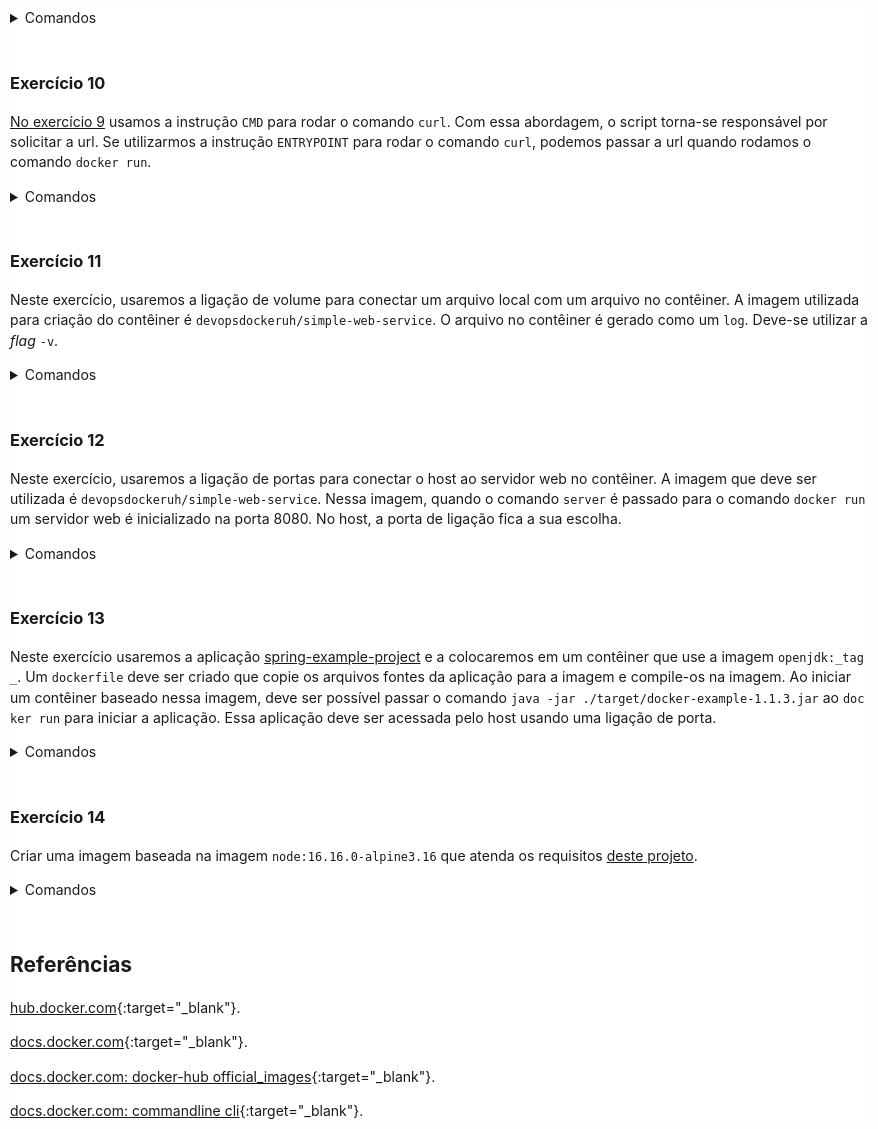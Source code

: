 <details><summary>Comandos</summary></details><br>

### Exercício 10

[No exercício 9](#exercício-9) usamos a instrução `CMD` para rodar o comando `curl`. Com essa abordagem, o script torna-se responsável por solicitar a url. Se utilizarmos a instrução `ENTRYPOINT` para rodar o comando `curl`, podemos passar a url quando rodamos o comando `docker run`.

<details><summary>Comandos</summary></details><br>

### Exercício 11

Neste exercício, usaremos a ligação de volume para conectar um arquivo local com um arquivo no contêiner. A imagem utilizada para criação do contêiner é `devopsdockeruh/simple-web-service`. O arquivo no contêiner é gerado como um `log`. Deve-se utilizar a *flag* `-v`.

<details><summary>Comandos</summary></details><br>

### Exercício 12

Neste exercício, usaremos a ligação de portas para conectar o host ao servidor web no contêiner. A imagem que deve ser utilizada é `devopsdockeruh/simple-web-service`. Nessa imagem, quando o comando `server` é passado para o comando `docker run` um servidor web é inicializado na porta 8080. No host, a porta de ligação fica a sua escolha.

<details><summary>Comandos</summary></details><br>

### Exercício 13

Neste exercício usaremos a aplicação [spring-example-project](https://github.com/pFransozi/docker-hy-material-applications/tree/main/spring-example-project) e a colocaremos em um contêiner que use a imagem `openjdk:_tag_`. Um `dockerfile` deve ser criado que copie os arquivos fontes da aplicação para a imagem e compile-os na imagem. Ao iniciar um contêiner baseado nessa imagem, deve ser possível passar o comando `java -jar ./target/docker-example-1.1.3.jar` ao `docker run` para iniciar a aplicação. Essa aplicação deve ser acessada pelo host usando uma ligação de porta.

<details><summary>Comandos</summary></details><br>

### Exercício 14

Criar uma imagem baseada na imagem `node:16.16.0-alpine3.16` que atenda os requisitos [deste projeto](https://github.com/pFransozi/docker-hy-material-applications/tree/main/example-frontend).

<details><summary>Comandos</summary></details><br>

## Referências

[hub.docker.com](hub.docker.com){:target="_blank"}.

[docs.docker.com](docs.docker.com){:target="_blank"}.

[docs.docker.com: docker-hub official_images](https://docs.docker.com/docker-hub/official_images/){:target="_blank"}.

[docs.docker.com: commandline cli](https://docs.docker.com/engine/reference/commandline/cli/){:target="_blank"}.
